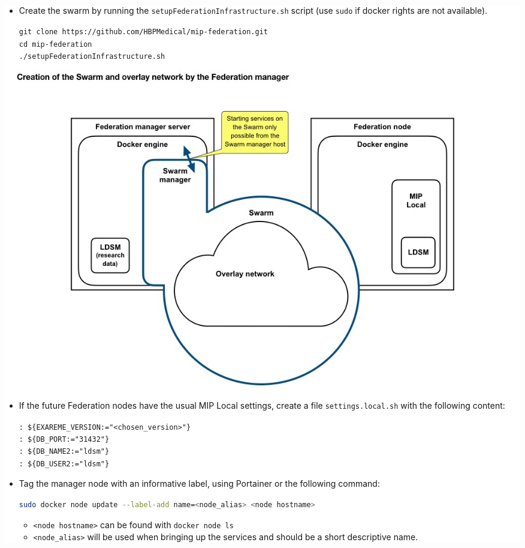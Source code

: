 - Create the swarm by running the `setupFederationInfrastructure.sh` script (use `sudo` if docker rights are not available).
  
   ```
   git clone https://github.com/HBPMedical/mip-federation.git
   cd mip-federation
   ./setupFederationInfrastructure.sh
   ```

![Image](Federation_schema.003.jpg)

- If the future Federation nodes have the usual MIP Local settings, create a file `settings.local.sh` with the following content:

    ```
    : ${EXAREME_VERSION:="<chosen_version>"}
    : ${DB_PORT:="31432"}
    : ${DB_NAME2:="ldsm"}
    : ${DB_USER2:="ldsm"}
    ```
- Tag the manager node with an informative label, using Portainer or the following command:

   ```sh
   sudo docker node update --label-add name=<node_alias> <node hostname>
   ```
   * `<node hostname>` can be found with `docker node ls`
   * `<node_alias>` will be used when bringing up the services and should be a short descriptive name.
